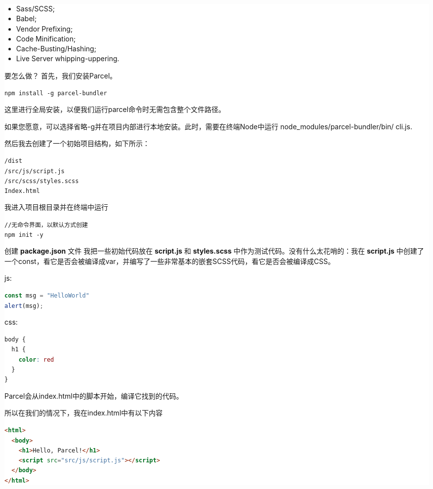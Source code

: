 *   Sass/SCSS;
*   Babel;
*   Vendor Prefixing;
*   Code Minification;
*   Cache-Busting/Hashing;
*   Live Server whipping-uppering.

要怎么做？
首先，我们安装Parcel。
```
npm install -g parcel-bundler
```
这里进行全局安装，以便我们运行parcel命令时无需包含整个文件路径。

如果您愿意，可以选择省略-g并在项目内部进行本地安装。此时，需要在终端Node中运行 node_modules/parcel-bundler/bin/ cli.js.

然后我去创建了一个初始项目结构，如下所示：
```
/dist
/src/js/script.js
/src/scss/styles.scss
Index.html
```
我进入项目根目录并在终端中运行
```
//无命令界面，以默认方式创建
npm init -y
```
创建 **package.json** 文件
我把一些初始代码放在 **script.js** 和 **styles.scss** 中作为测试代码。没有什么太花哨的：我在 **script.js** 中创建了一个const，看它是否会被编译成var，并编写了一些非常基本的嵌套SCSS代码，看它是否会被编译成CSS。

js:
```js
const msg = "HelloWorld"
alert(msg);
```
css:
```css
body {
  h1 {
    color: red
  }
}
```

Parcel会从index.html中的脚本开始，编译它找到的代码。

所以在我们的情况下，我在index.html中有以下内容

```html
<html>
  <body>
    <h1>Hello, Parcel!</h1>
    <script src="src/js/script.js"></script>
  </body>
</html>
```
